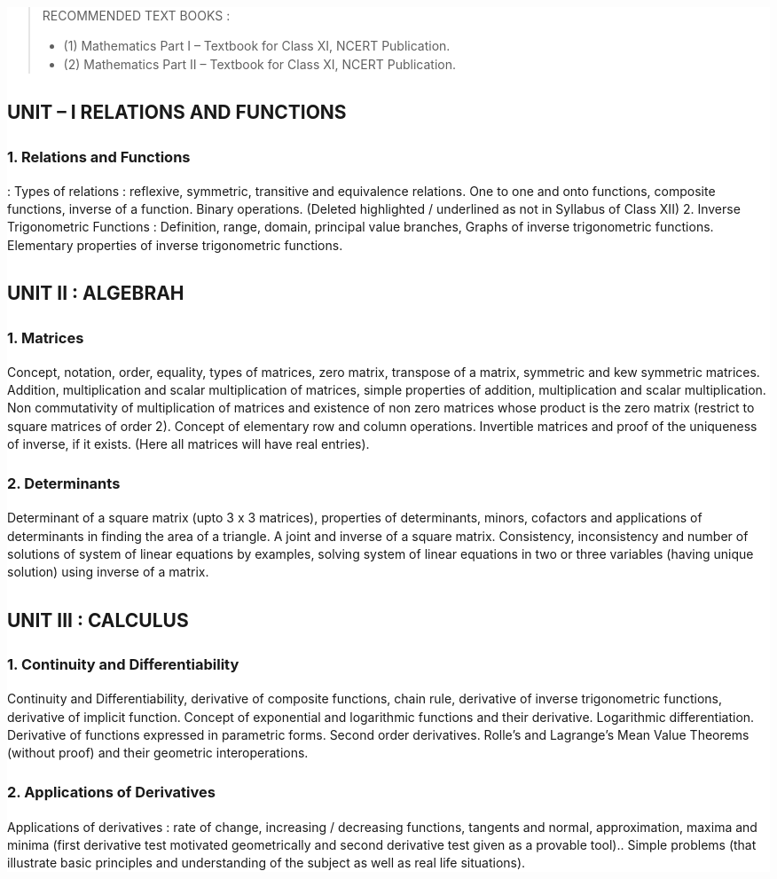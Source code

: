 > RECOMMENDED TEXT BOOKS :
>
> - (1) Mathematics Part I – Textbook for Class XI, NCERT Publication.
> - (2) Mathematics Part II – Textbook for Class XI, NCERT Publication.

## UNIT – I RELATIONS AND FUNCTIONS

### 1. Relations and Functions

 : Types of relations : reflexive, symmetric, transitive and equivalence relations. One to one and onto functions, composite functions, inverse of a function. Binary operations. (Deleted highlighted / underlined as not in Syllabus of Class XII) 2. Inverse Trigonometric Functions : Definition, range, domain, principal value branches, Graphs of inverse trigonometric functions. Elementary properties of inverse trigonometric functions.

## UNIT II : ALGEBRAH

### 1. Matrices

 Concept, notation, order, equality, types of matrices, zero matrix, transpose of a matrix, symmetric and kew symmetric matrices. Addition, multiplication and scalar multiplication of matrices, simple properties of addition, multiplication and scalar multiplication. Non commutativity of multiplication of matrices and existence of non zero matrices whose product is the zero matrix (restrict to square matrices of order 2). Concept of elementary row and column operations. Invertible matrices and proof of the uniqueness of inverse, if it exists. (Here all matrices will have real entries).

### 2. Determinants

 Determinant of a square matrix (upto 3 x 3 matrices), properties of determinants, minors, cofactors and applications of determinants in finding the area of a triangle. A joint and inverse of a square matrix. Consistency, inconsistency and number of solutions of system of linear equations by examples, solving system of linear equations in two or three variables (having unique solution) using inverse of a matrix.

## UNIT III : CALCULUS

### 1. Continuity and Differentiability

  Continuity and Differentiability, derivative of composite functions, chain rule, derivative of inverse trigonometric functions, derivative of implicit function. Concept of exponential and logarithmic functions and their derivative. Logarithmic differentiation. Derivative of functions expressed in parametric forms. Second order derivatives. Rolle’s and Lagrange’s Mean Value Theorems (without proof) and their geometric interoperations.
  
### 2. Applications of Derivatives

 Applications of derivatives : rate of change, increasing / decreasing functions, tangents and normal, approximation, maxima and minima (first derivative test motivated geometrically and second derivative test given as a provable tool).. Simple problems (that illustrate basic principles and understanding of the subject as well as real life situations).

